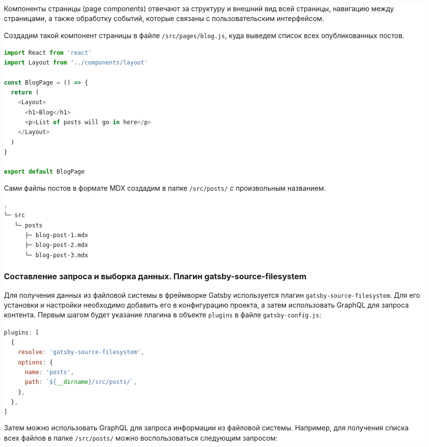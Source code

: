 Компоненты страницы (page components) отвечают за структуру и внешний вид всей страницы, навигацию между страницами, а также обработку событий, которые связаны с пользовательским интерфейсом.

Создадим такой компонент страницы в файле `/src/pages/blog.js`, куда выведем список всех опубликованных постов.

```js
import React from 'react'
import Layout from '../components/layout'

const BlogPage = () => {
  return (
    <Layout>
      <h1>Blog</h1>
      <p>List of posts will go in here</p>
    </Layout>
  )
}

export default BlogPage
```

Сами файлы постов в формате MDX создадим в папке `/src/posts/` с произвольным названием.

```text
. 
└─ src
   └─ posts
      ├─ blog-post-1.mdx
      ├─ blog-post-2.mdx
      └─ blog-post-3.mdx
```

### Составление запроса и выборка данных. Плагин gatsby-source-filesystem

Для получения данных из файловой системы в фреймворке Gatsby используется плагин `gatsby-source-filesystem`. Для его установки и настройки необходимо добавить его в конфигурацию проекта, а затем использовать GraphQL для запроса контента. Первым шагом будет указание плагина в объекте `plugins` в файле `gatsby-config.js`:

```js
plugins: [
  {
    resolve: 'gatsby-source-filesystem',
    options: {
      name: 'posts',
      path: `${__dirname}/src/posts/`,
    },
  },
]
```

Затем можно использовать GraphQL для запроса информации из файловой системы. Например, для получения списка всех файлов в папке `/src/posts/` можно воспользоваться следующим запросом:
